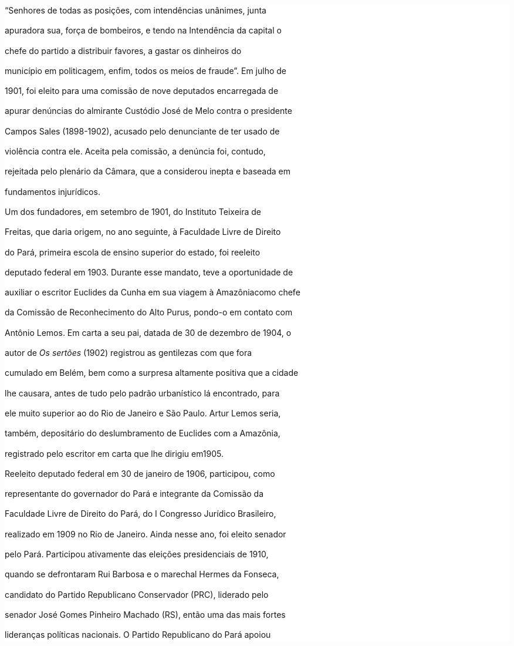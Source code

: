 “Senhores de todas as posições, com intendências unânimes, junta

apuradora sua, força de bombeiros, e tendo na Intendência da capital o

chefe do partido a distribuir favores, a gastar os dinheiros do

município em politicagem, enfim, todos os meios de fraude”. Em julho de

1901, foi eleito para uma comissão de nove deputados encarregada de

apurar denúncias do almirante Custódio José de Melo contra o presidente

Campos Sales (1898-1902), acusado pelo denunciante de ter usado de

violência contra ele. Aceita pela comissão, a denúncia foi, contudo,

rejeitada pelo plenário da Câmara, que a considerou inepta e baseada em

fundamentos injurídicos.



Um dos fundadores, em setembro de 1901, do Instituto Teixeira de

Freitas, que daria origem, no ano seguinte, à Faculdade Livre de Direito

do Pará, primeira escola de ensino superior do estado, foi reeleito

deputado federal em 1903. Durante esse mandato, teve a oportunidade de

auxiliar o escritor Euclides da Cunha em sua viagem à Amazôniacomo chefe

da Comissão de Reconhecimento do Alto Purus, pondo-o em contato com

Antônio Lemos. Em carta a seu pai, datada de 30 de dezembro de 1904, o

autor de *Os sertões* (1902) registrou as gentilezas com que fora

cumulado em Belém, bem como a surpresa altamente positiva que a cidade

lhe causara, antes de tudo pelo padrão urbanístico lá encontrado, para

ele muito superior ao do Rio de Janeiro e São Paulo. Artur Lemos seria,

também, depositário do deslumbramento de Euclides com a Amazônia,

registrado pelo escritor em carta que lhe dirigiu em1905.



Reeleito deputado federal em 30 de janeiro de 1906, participou, como

representante do governador do Pará e integrante da Comissão da

Faculdade Livre de Direito do Pará, do I Congresso Jurídico Brasileiro,

realizado em 1909 no Rio de Janeiro. Ainda nesse ano, foi eleito senador

pelo Pará. Participou ativamente das eleições presidenciais de 1910,

quando se defrontaram Rui Barbosa e o marechal Hermes da Fonseca,

candidato do Partido Republicano Conservador (PRC), liderado pelo

senador José Gomes Pinheiro Machado (RS), então uma das mais fortes

lideranças políticas nacionais. O Partido Republicano do Pará apoiou
